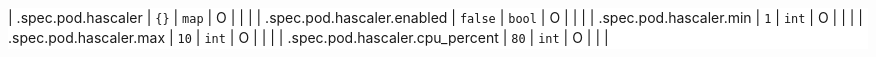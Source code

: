 | .spec.pod.hascaler                                             | ``{}``        | ``map``       | O   |                                                                                                                                                                                                                                                                                                                                                                                                                                                                                                                                                                                                                                                                                                                                                                                                                 |                                                                                                                                                                               |
| .spec.pod.hascaler.enabled                                     | ``false``     | ``bool``      | O   |                                                                                                                                                                                                                                                                                                                                                                                                                                                                                                                                                                                                                                                                                                                                                                                                                 |                                                                                                                                                                               |
| .spec.pod.hascaler.min                                         | ``1``         | ``int``       | O   |                                                                                                                                                                                                                                                                                                                                                                                                                                                                                                                                                                                                                                                                                                                                                                                                                 |                                                                                                                                                                               |
| .spec.pod.hascaler.max                                         | ``10``        | ``int``       | O   |                                                                                                                                                                                                                                                                                                                                                                                                                                                                                                                                                                                                                                                                                                                                                                                                                 |                                                                                                                                                                               |
| .spec.pod.hascaler.cpu_percent                                 | ``80``        | ``int``       | O   |                                                                                                                                                                                                                                                                                                                                                                                                                                                                                                                                                                                                                                                                                                                                                                                                                 |                                                                                                                                                                               |